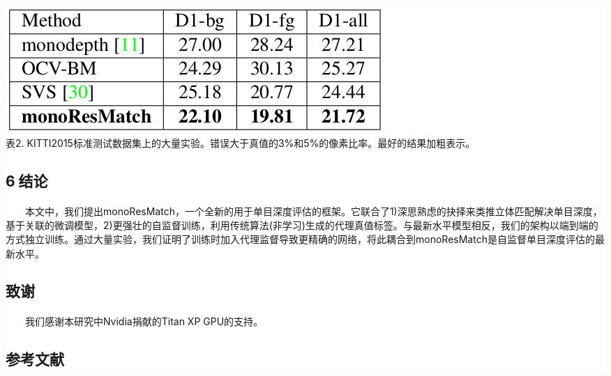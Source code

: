 ![](/assets/Learning_Monocular_Depth_Estimation_Infusing_Traditional_Stereo_Knowledge/Table_4.png)  
表2. KITTI2015标准测试数据集上的大量实验。错误大于真值的3%和5%的像素比率。最好的结果加粗表示。  

## 6 结论

　　本文中，我们提出monoResMatch，一个全新的用于单目深度评估的框架。它联合了1)深思熟虑的抉择来类推立体匹配解决单目深度，基于关联的微调模型，2)更强壮的自监督训练，利用传统算法(非学习)生成的代理真值标签。与最新水平模型相反，我们的架构以端到端的方式独立训练。通过大量实验，我们证明了训练时加入代理监督导致更精确的网络，将此耦合到monoResMatch是自监督单目深度评估的最新水平。  

## 致谢

　　我们感谢本研究中Nvidia捐献的Titan XP GPU的支持。  

## 参考文献
